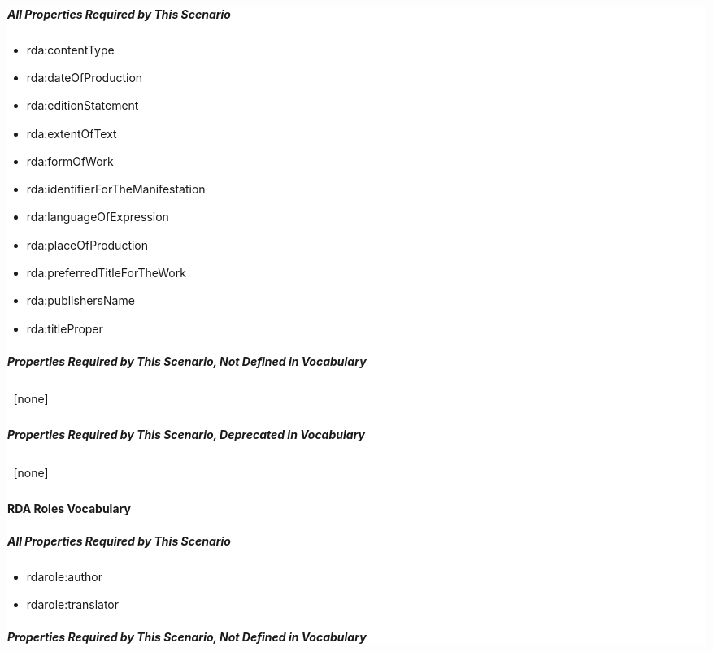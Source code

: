 ##### All Properties Required by This Scenario

- rda:contentType

- rda:dateOfProduction

- rda:editionStatement

- rda:extentOfText

- rda:formOfWork

- rda:identifierForTheManifestation

- rda:languageOfExpression

- rda:placeOfProduction

- rda:preferredTitleForTheWork

- rda:publishersName

- rda:titleProper

##### Properties Required by This Scenario, Not Defined in Vocabulary

<table>
  <tbody>
    <tr>
      <td>
        [none] </td>
    </tr>
  </tbody>
</table>


##### Properties Required by This Scenario, Deprecated in Vocabulary

<table>
  <tbody>
    <tr>
      <td>
        [none] </td>
    </tr>
  </tbody>
</table>


#### RDA Roles Vocabulary

##### All Properties Required by This Scenario

- rdarole:author

- rdarole:translator

##### Properties Required by This Scenario, Not Defined in Vocabulary
